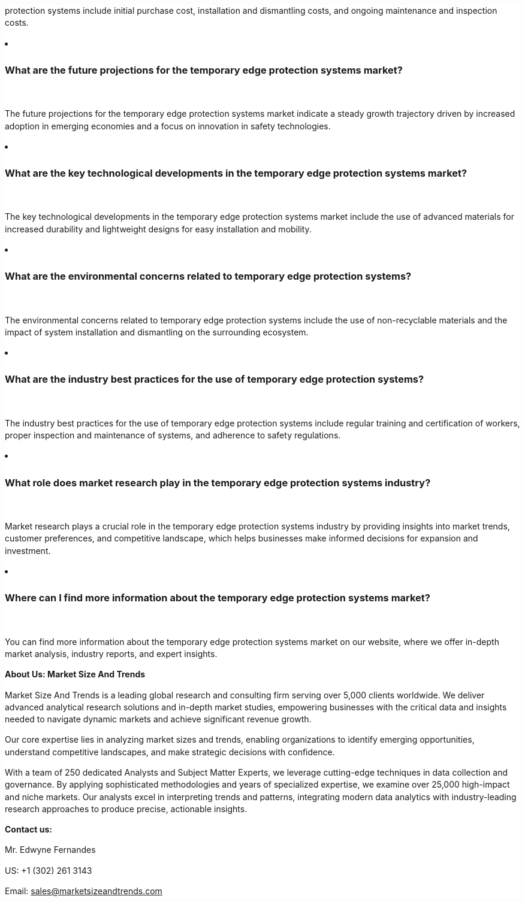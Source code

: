 protection systems include initial purchase cost, installation and dismantling costs, and ongoing maintenance and inspection costs.</p> </li> <li> <h3>What are the future projections for the temporary edge protection systems market?</h3> <p>&nbsp;</p><p>The future projections for the temporary edge protection systems market indicate a steady growth trajectory driven by increased adoption in emerging economies and a focus on innovation in safety technologies.</p> </li> <li> <h3>What are the key technological developments in the temporary edge protection systems market?</h3> <p>&nbsp;</p><p>The key technological developments in the temporary edge protection systems market include the use of advanced materials for increased durability and lightweight designs for easy installation and mobility.</p> </li> <li> <h3>What are the environmental concerns related to temporary edge protection systems?</h3> <p>&nbsp;</p><p>The environmental concerns related to temporary edge protection systems include the use of non-recyclable materials and the impact of system installation and dismantling on the surrounding ecosystem.</p> </li> <li> <h3>What are the industry best practices for the use of temporary edge protection systems?</h3> <p>&nbsp;</p><p>The industry best practices for the use of temporary edge protection systems include regular training and certification of workers, proper inspection and maintenance of systems, and adherence to safety regulations.</p> </li> <li> <h3>What role does market research play in the temporary edge protection systems industry?</h3> <p>&nbsp;</p><p>Market research plays a crucial role in the temporary edge protection systems industry by providing insights into market trends, customer preferences, and competitive landscape, which helps businesses make informed decisions for expansion and investment.</p> </li> <li> <h3>Where can I find more information about the temporary edge protection systems market?</h3> <p>&nbsp;</p><p>You can find more information about the temporary edge protection systems market on our website, where we offer in-depth market analysis, industry reports, and expert insights.</p> </li> </ol></body></html></p><p><strong>About Us:&nbsp;Market Size And Trends</strong></p><p>Market Size And Trends&nbsp;is a leading global research and consulting firm serving over 5,000 clients worldwide. We deliver advanced analytical research solutions and in-depth market studies, empowering businesses with the critical data and insights needed to navigate dynamic markets and achieve significant revenue growth.</p><p>Our core expertise lies in analyzing market sizes and trends, enabling organizations to identify emerging opportunities, understand competitive landscapes, and make strategic decisions with confidence.</p><p>With a team of 250 dedicated Analysts and Subject Matter Experts, we leverage cutting-edge techniques in data collection and governance. By applying sophisticated methodologies and years of specialized expertise, we examine over 25,000 high-impact and niche markets. Our analysts excel in interpreting trends and patterns, integrating modern data analytics with industry-leading research approaches to produce precise, actionable insights.</p><p><strong>Contact us:</strong></p><p>Mr. Edwyne Fernandes</p><p>US: +1 (302) 261 3143</p><p>Email: <a href="mailto:sales@marketsizeandtrends.com">sales@marketsizeandtrends.com</a>&nbsp;</p>
